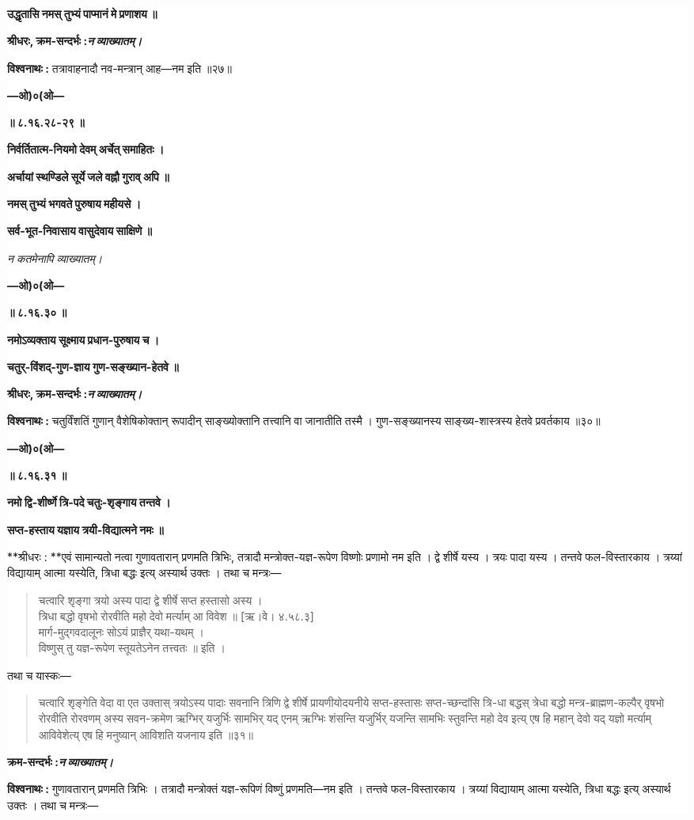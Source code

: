 **उद्धृतासि नमस् तुभ्यं पाप्मानं मे प्रणाशय ॥**

**श्रीधरः, क्रम-सन्दर्भः :_न व्याख्यातम्।_**

**विश्वनाथः :** तत्रावाहनादौ नव-मन्त्रान् आह—नम इति ॥२७॥

**—**ओ)०(ओ**—**

**॥ ८.१६.२८-२९ ॥**

**निर्वर्तितात्म-नियमो देवम् अर्चेत् समाहितः ।**

**अर्चायां स्थण्डिले सूर्ये जले वह्नौ गुराव् अपि ॥**

**नमस् तुभ्यं भगवते पुरुषाय महीयसे ।**

**सर्व-भूत-निवासाय वासुदेवाय साक्षिणे ॥**

_न कतमेनापि व्याख्यातम्।_

**—**ओ)०(ओ**—**

**॥ ८.१६.३० ॥**

**नमोऽव्यक्ताय सूक्ष्माय प्रधान-पुरुषाय च ।**

**चतुर्-विंशद्-गुण-ज्ञाय गुण-सङ्ख्यान-हेतवे ॥**

**श्रीधरः, क्रम-सन्दर्भः :_न व्याख्यातम्।_**

**विश्वनाथः :** चतुर्विंशतिं गुणान् वैशेषिकोक्तान् रूपादीन् साङ्ख्योक्तानि तत्त्वानि वा जानातीति तस्मै । गुण-सङ्ख्यानस्य साङ्ख्य-शास्त्रस्य हेतवे प्रवर्तकाय ॥३०॥

**—**ओ)०(ओ**—**

**॥ ८.१६.३१ ॥**

**नमो द्वि-शीर्ष्णे त्रि-पदे चतुः-शृङ्गाय तन्तवे ।**

**सप्त-हस्ताय यज्ञाय त्रयी-विद्यात्मने नमः ॥**

**श्रीधरः : **एवं सामान्यतो नत्वा गुणावतारान् प्रणमति त्रिभिः, तत्रादौ मन्त्रोक्त-यज्ञ-रूपेण विष्णोः प्रणामो नम इति । द्वे शीर्षे यस्य । त्रयः पादा यस्य । तन्तवे फल-विस्तारकाय । त्रय्यां विद्यायाम् आत्मा यस्येति, त्रिधा बद्धः इत्य् अस्यार्थ उक्तः । तथा च मन्त्रः—


> चत्वारि शृङ्गा त्रयो अस्य पादा द्वे शीर्षे सप्त हस्तासो अस्य ।   
> त्रिधा बद्धो वृषभो रोरवीति महो देवो मर्त्याम् आ विवेश ॥ [ऋ।वे। ४.५८.३]  
> मार्ग-मुद्गवदालूनः सोऽयं प्राज्ञैर् यथा-यथम् ।   
> विष्णुस् तु यज्ञ-रूपेण स्तूयतेऽनेन तत्त्वतः ॥ इति । 

तथा च यास्कः—


> चत्वारि शृङ्गेति वेदा वा एत उक्तास् त्रयोऽस्य पादाः सवनानि त्रिणि द्वे शीर्षे प्रायणीयोदयनीये सप्त-हस्तासः सप्त-च्छन्दांसि त्रि-धा बद्धस् त्रेधा बद्धो मन्त्र-ब्राह्मण-कल्पैर् वृषभो रोरवीति रोरवणम् अस्य सवन-क्रमेण ऋग्भिर् यजुर्भिः सामभिर् यद् एनम् ऋग्भिः शंसन्ति यजुर्भिर् यजन्ति सामभिः स्तुवन्ति महो देव इत्य् एष हि महान् देवो यद् यज्ञो मर्त्याम् आविवेशेत्य् एष हि मनुष्यान् आविशति यजनाय इति ॥३१॥

**क्रम-सन्दर्भः :_न व्याख्यातम्।_**

**विश्वनाथः :** गुणावतारान् प्रणमति त्रिभिः । तत्रादौ मन्त्रोक्तं यज्ञ-रूपिणं विष्णुं प्रणमति—नम इति । तन्तवे फल-विस्तारकाय । त्रय्यां विद्यायाम् आत्मा यस्येति, त्रिधा बद्धः इत्य् अस्यार्थ उक्तः । तथा च मन्त्रः—
